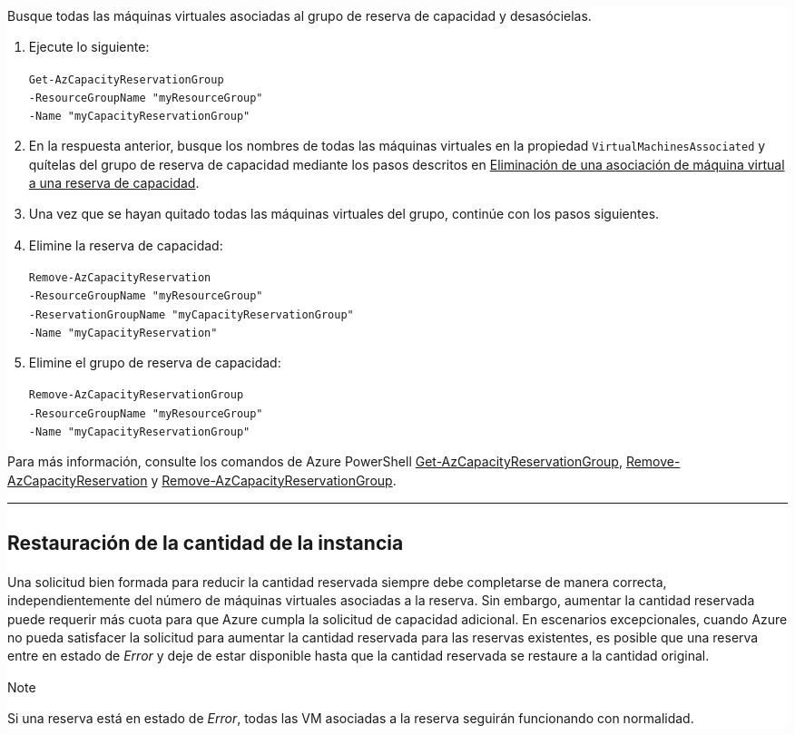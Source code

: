 Busque todas las máquinas virtuales asociadas al grupo de reserva de capacidad y desasócielas.

1. Ejecute lo siguiente: 
    
    ```powershell-interactive
    Get-AzCapacityReservationGroup
    -ResourceGroupName "myResourceGroup"
    -Name "myCapacityReservationGroup"
    ```

1. En la respuesta anterior, busque los nombres de todas las máquinas virtuales en la propiedad `VirtualMachinesAssociated` y quítelas del grupo de reserva de capacidad mediante los pasos descritos en [Eliminación de una asociación de máquina virtual a una reserva de capacidad](capacity-reservation-remove-vm.md).

1. Una vez que se hayan quitado todas las máquinas virtuales del grupo, continúe con los pasos siguientes. 

1. Elimine la reserva de capacidad:

    ```powershell-interactive
    Remove-AzCapacityReservation
    -ResourceGroupName "myResourceGroup"
    -ReservationGroupName "myCapacityReservationGroup"
    -Name "myCapacityReservation"
    ```

1. Elimine el grupo de reserva de capacidad:

    ```powershell-interactive
    Remove-AzCapacityReservationGroup
    -ResourceGroupName "myResourceGroup"
    -Name "myCapacityReservationGroup"
    ```

Para más información, consulte los comandos de Azure PowerShell [Get-AzCapacityReservationGroup](/powershell/module/az.compute/get-azcapacityreservationgroup), [Remove-AzCapacityReservation](/powershell/module/az.compute/remove-azcapacityreservation) y [Remove-AzCapacityReservationGroup](/powershell/module/az.compute/remove-azcapacityreservationgroup).

--- 



## <a name="restore-instance-quantity"></a>Restauración de la cantidad de la instancia 

Una solicitud bien formada para reducir la cantidad reservada siempre debe completarse de manera correcta, independientemente del número de máquinas virtuales asociadas a la reserva. Sin embargo, aumentar la cantidad reservada puede requerir más cuota para que Azure cumpla la solicitud de capacidad adicional. En escenarios excepcionales, cuando Azure no pueda satisfacer la solicitud para aumentar la cantidad reservada para las reservas existentes, es posible que una reserva entre en estado de *Error* y deje de estar disponible hasta que la cantidad reservada se restaure a la cantidad original.  

> [!NOTE]
> Si una reserva está en estado de *Error*, todas las VM asociadas a la reserva seguirán funcionando con normalidad.  
